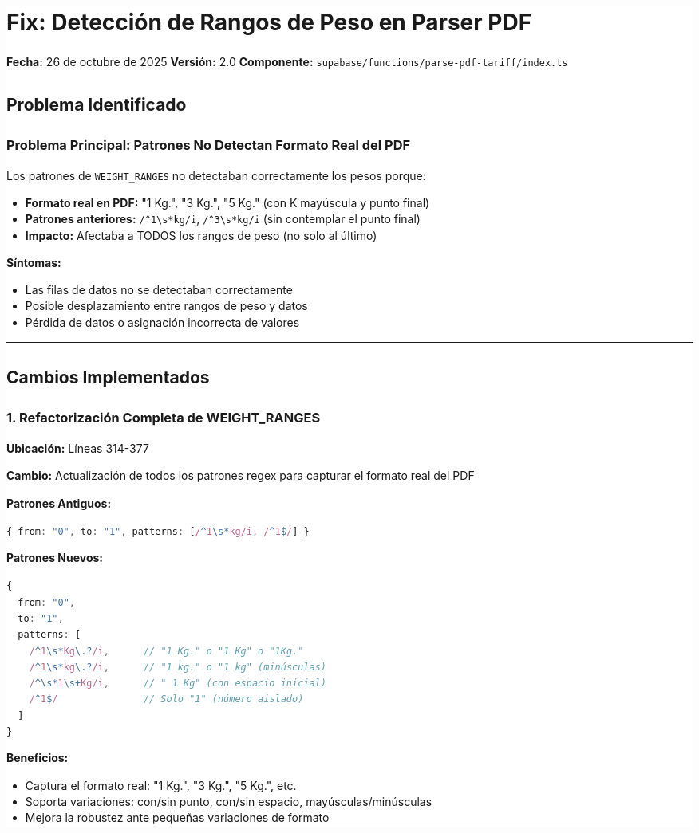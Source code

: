 # Fix: Detección de Rangos de Peso en Parser PDF

**Fecha:** 26 de octubre de 2025
**Versión:** 2.0
**Componente:** `supabase/functions/parse-pdf-tariff/index.ts`

## Problema Identificado

### Problema Principal: Patrones No Detectan Formato Real del PDF

Los patrones de `WEIGHT_RANGES` no detectaban correctamente los pesos porque:
- **Formato real en PDF:** "1 Kg.", "3 Kg.", "5 Kg." (con K mayúscula y punto final)
- **Patrones anteriores:** `/^1\s*kg/i`, `/^3\s*kg/i` (sin contemplar el punto final)
- **Impacto:** Afectaba a TODOS los rangos de peso (no solo al último)

**Síntomas:**
- Las filas de datos no se detectaban correctamente
- Posible desplazamiento entre rangos de peso y datos
- Pérdida de datos o asignación incorrecta de valores

---

## Cambios Implementados

### 1. Refactorización Completa de WEIGHT_RANGES

**Ubicación:** Líneas 314-377

**Cambio:** Actualización de todos los patrones regex para capturar el formato real del PDF

**Patrones Antiguos:**
```typescript
{ from: "0", to: "1", patterns: [/^1\s*kg/i, /^1$/] }
```

**Patrones Nuevos:**
```typescript
{
  from: "0",
  to: "1",
  patterns: [
    /^1\s*Kg\.?/i,      // "1 Kg." o "1 Kg" o "1Kg."
    /^1\s*kg\.?/i,      // "1 kg." o "1 kg" (minúsculas)
    /^\s*1\s+Kg/i,      // " 1 Kg" (con espacio inicial)
    /^1$/               // Solo "1" (número aislado)
  ]
}
```

**Beneficios:**
- Captura el formato real: "1 Kg.", "3 Kg.", "5 Kg.", etc.
- Soporta variaciones: con/sin punto, con/sin espacio, mayúsculas/minúsculas
- Mejora la robustez ante pequeñas variaciones de formato
